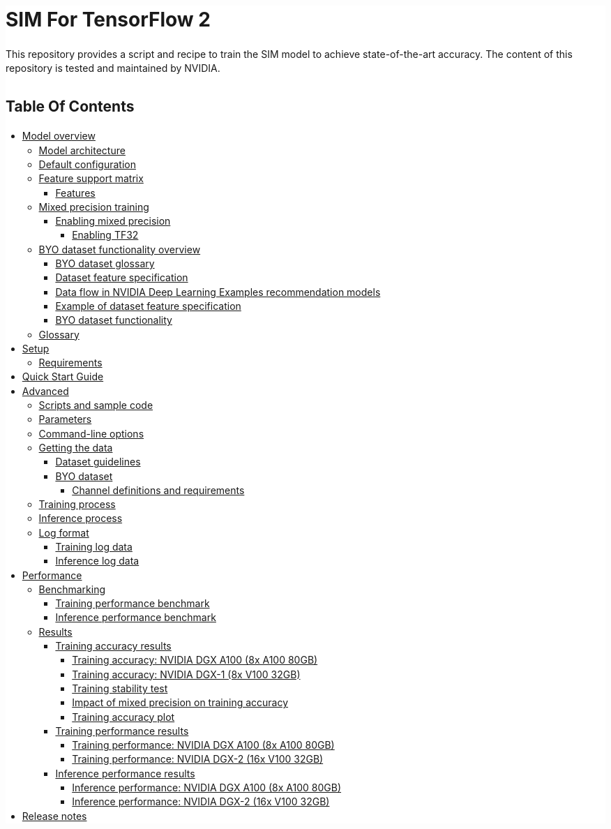 # SIM For TensorFlow 2

This repository provides a script and recipe to train the SIM model to achieve state-of-the-art accuracy. The content of this repository is tested and maintained by NVIDIA.

## Table Of Contents

- [Model overview](#model-overview)
    * [Model architecture](#model-architecture)
    * [Default configuration](#default-configuration)
    * [Feature support matrix](#feature-support-matrix)
	    * [Features](#features)
    * [Mixed precision training](#mixed-precision-training)
	    * [Enabling mixed precision](#enabling-mixed-precision)
          * [Enabling TF32](#enabling-tf32)
    * [BYO dataset functionality overview](#byo-dataset-functionality-overview)
        * [BYO dataset glossary](#byo-dataset-glossary)
        * [Dataset feature specification](#dataset-feature-specification)
        * [Data flow in NVIDIA Deep Learning Examples recommendation models](#data-flow-in-nvidia-deep-learning-examples-recommendation-models)
        * [Example of dataset feature specification](#example-of-dataset-feature-specification)
        * [BYO dataset functionality](#byo-dataset-functionality)
    * [Glossary](#glossary)
- [Setup](#setup)
    * [Requirements](#requirements)
- [Quick Start Guide](#quick-start-guide)
- [Advanced](#advanced)
    * [Scripts and sample code](#scripts-and-sample-code)
    * [Parameters](#parameters)
    * [Command-line options](#command-line-options)
    * [Getting the data](#getting-the-data)
        * [Dataset guidelines](#dataset-guidelines)
        * [BYO dataset](#byo-dataset)
            * [Channel definitions and requirements](#channel-definitions-and-requirements)
    * [Training process](#training-process)
    * [Inference process](#inference-process)
    * [Log format](#log-format)
        * [Training log data](#training-log-data)
        * [Inference log data](#inference-log-data)
- [Performance](#performance)
    * [Benchmarking](#benchmarking)
        * [Training performance benchmark](#training-performance-benchmark)
        * [Inference performance benchmark](#inference-performance-benchmark)
    * [Results](#results)
        * [Training accuracy results](#training-accuracy-results)                         
            * [Training accuracy: NVIDIA DGX A100 (8x A100 80GB)](#training-accuracy-nvidia-dgx-a100-8x-a100-80gb)  
            * [Training accuracy: NVIDIA DGX-1 (8x V100 32GB)](#training-accuracy-nvidia-dgx-1-8x-v100-32gb)
            * [Training stability test](#training-stability-test)
            * [Impact of mixed precision on training accuracy](#impact-of-mixed-precision-on-training-accuracy)
            * [Training accuracy plot](#training-accuracy-plot)
        * [Training performance results](#training-performance-results)
            * [Training performance: NVIDIA DGX A100 (8x A100 80GB)](#training-performance-nvidia-dgx-a100-8x-a100-80gb)
            * [Training performance: NVIDIA DGX-2 (16x V100 32GB)](#training-performance-nvidia-dgx-2-16x-v100-32gb)
        * [Inference performance results](#inference-performance-results)
            * [Inference performance: NVIDIA DGX A100 (8x A100 80GB)](#inference-performance-nvidia-dgx-a100-8x-a100-80gb)
            * [Inference performance: NVIDIA DGX-2 (16x V100 32GB)](#inference-performance-nvidia-dgx-2-16x-v100-32gb)
- [Release notes](#release-notes)